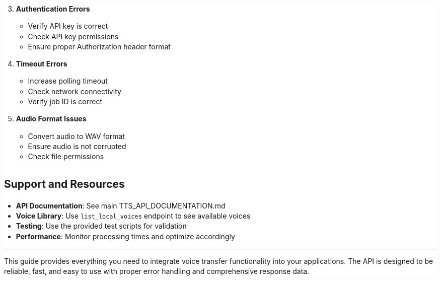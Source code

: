 3. **Authentication Errors**
   - Verify API key is correct
   - Check API key permissions
   - Ensure proper Authorization header format

4. **Timeout Errors**
   - Increase polling timeout
   - Check network connectivity
   - Verify job ID is correct

5. **Audio Format Issues**
   - Convert audio to WAV format
   - Ensure audio is not corrupted
   - Check file permissions

## Support and Resources

- **API Documentation**: See main TTS_API_DOCUMENTATION.md
- **Voice Library**: Use `list_local_voices` endpoint to see available voices
- **Testing**: Use the provided test scripts for validation
- **Performance**: Monitor processing times and optimize accordingly

---

This guide provides everything you need to integrate voice transfer functionality into your applications. The API is designed to be reliable, fast, and easy to use with proper error handling and comprehensive response data.
